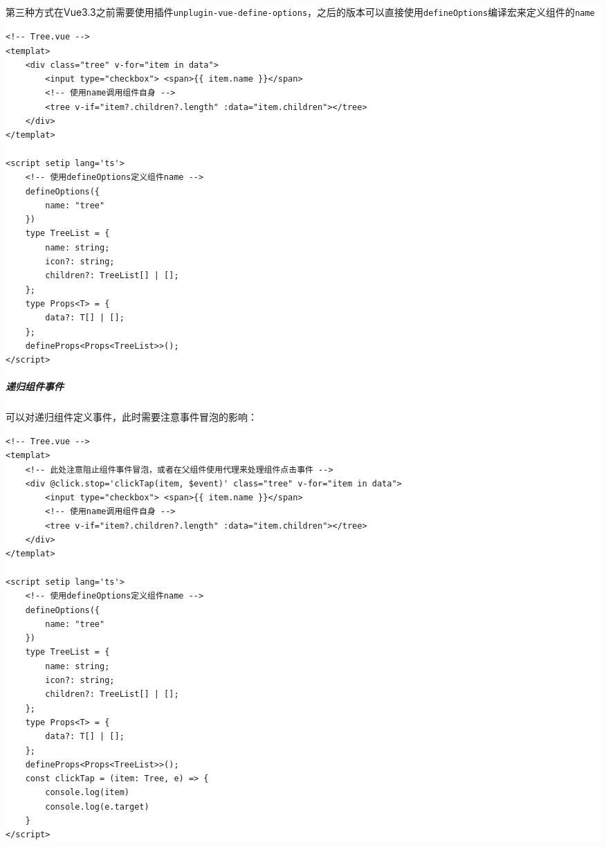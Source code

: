 第三种方式在Vue3.3之前需要使用插件`unplugin-vue-define-options`，之后的版本可以直接使用`defineOptions`编译宏来定义组件的`name`

```vue
<!-- Tree.vue -->
<templat>
    <div class="tree" v-for="item in data">
        <input type="checkbox"> <span>{{ item.name }}</span>
        <!-- 使用name调用组件自身 -->
        <tree v-if="item?.children?.length" :data="item.children"></tree>
    </div>
</templat>

<script setip lang='ts'>
    <!-- 使用defineOptions定义组件name -->
    defineOptions({
        name: "tree"
    })
    type TreeList = {
        name: string;
        icon?: string;
        children?: TreeList[] | [];
    };
    type Props<T> = {
        data?: T[] | [];
    };
    defineProps<Props<TreeList>>();
</script>
```

##### 递归组件事件

可以对递归组件定义事件，此时需要注意事件冒泡的影响：

```vue
<!-- Tree.vue -->
<templat>
    <!-- 此处注意阻止组件事件冒泡，或者在父组件使用代理来处理组件点击事件 -->
    <div @click.stop='clickTap(item, $event)' class="tree" v-for="item in data">
        <input type="checkbox"> <span>{{ item.name }}</span>
        <!-- 使用name调用组件自身 -->
        <tree v-if="item?.children?.length" :data="item.children"></tree>
    </div>
</templat>

<script setip lang='ts'>
    <!-- 使用defineOptions定义组件name -->
    defineOptions({
        name: "tree"
    })
    type TreeList = {
        name: string;
        icon?: string;
        children?: TreeList[] | [];
    };
    type Props<T> = {
        data?: T[] | [];
    };
    defineProps<Props<TreeList>>();
    const clickTap = (item: Tree, e) => {
        console.log(item)
        console.log(e.target)
    }
</script>
```
